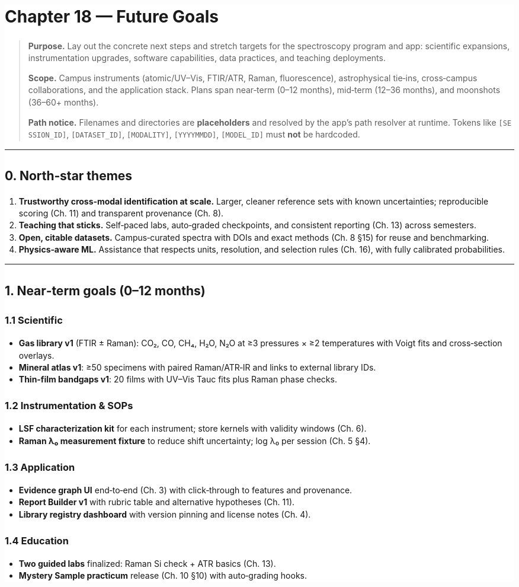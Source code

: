 # Chapter 18 — Future Goals

> **Purpose.** Lay out the concrete next steps and stretch targets for the spectroscopy program and app: scientific expansions, instrumentation upgrades, software capabilities, data practices, and teaching deployments.
>
> **Scope.** Campus instruments (atomic/UV–Vis, FTIR/ATR, Raman, fluorescence), astrophysical tie‑ins, cross‑campus collaborations, and the application stack. Plans span near‑term (0–12 months), mid‑term (12–36 months), and moonshots (36–60+ months).
>
> **Path notice.** Filenames and directories are **placeholders** and resolved by the app’s path resolver at runtime. Tokens like `[SESSION_ID]`, `[DATASET_ID]`, `[MODALITY]`, `[YYYYMMDD]`, `[MODEL_ID]` must **not** be hardcoded.

---

## 0. North‑star themes
1. **Trustworthy cross‑modal identification at scale.** Larger, cleaner reference sets with known uncertainties; reproducible scoring (Ch. 11) and transparent provenance (Ch. 8).
2. **Teaching that sticks.** Self‑paced labs, auto‑graded checkpoints, and consistent reporting (Ch. 13) across semesters.
3. **Open, citable datasets.** Campus‑curated spectra with DOIs and exact methods (Ch. 8 §15) for reuse and benchmarking.
4. **Physics‑aware ML.** Assistance that respects units, resolution, and selection rules (Ch. 16), with fully calibrated probabilities.

---

## 1. Near‑term goals (0–12 months)

### 1.1 Scientific
- **Gas library v1** (FTIR ± Raman): CO₂, CO, CH₄, H₂O, N₂O at ≥3 pressures × ≥2 temperatures with Voigt fits and cross‑section overlays.
- **Mineral atlas v1**: ≥50 specimens with paired Raman/ATR‑IR and links to external library IDs.
- **Thin‑film bandgaps v1**: 20 films with UV–Vis Tauc fits plus Raman phase checks.

### 1.2 Instrumentation & SOPs
- **LSF characterization kit** for each instrument; store kernels with validity windows (Ch. 6).
- **Raman λ₀ measurement fixture** to reduce shift uncertainty; log λ₀ per session (Ch. 5 §4).

### 1.3 Application
- **Evidence graph UI** end‑to‑end (Ch. 3) with click‑through to features and provenance.
- **Report Builder v1** with rubric table and alternative hypotheses (Ch. 11).
- **Library registry dashboard** with version pinning and license notes (Ch. 4).

### 1.4 Education
- **Two guided labs** finalized: Raman Si check + ATR basics (Ch. 13).
- **Mystery Sample practicum** release (Ch. 10 §10) with auto‑grading hooks.
